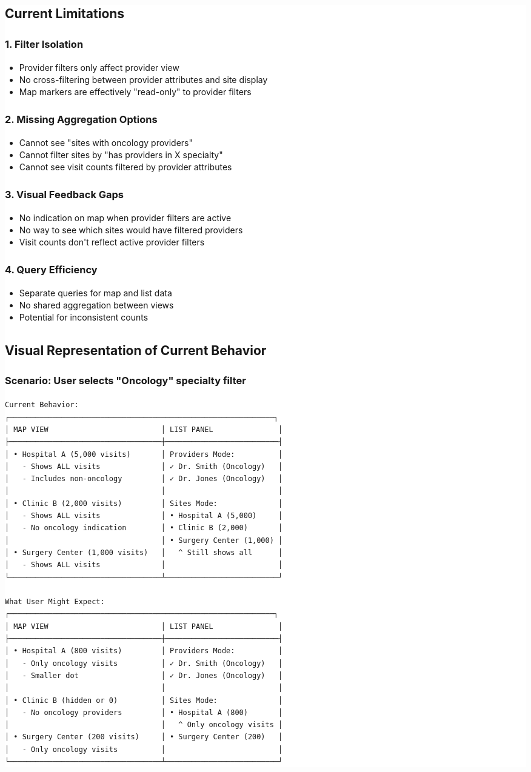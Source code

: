 ## Current Limitations

### 1. Filter Isolation
- Provider filters only affect provider view
- No cross-filtering between provider attributes and site display
- Map markers are effectively "read-only" to provider filters

### 2. Missing Aggregation Options
- Cannot see "sites with oncology providers"
- Cannot filter sites by "has providers in X specialty"
- Cannot see visit counts filtered by provider attributes

### 3. Visual Feedback Gaps
- No indication on map when provider filters are active
- No way to see which sites would have filtered providers
- Visit counts don't reflect active provider filters

### 4. Query Efficiency
- Separate queries for map and list data
- No shared aggregation between views
- Potential for inconsistent counts

## Visual Representation of Current Behavior

### Scenario: User selects "Oncology" specialty filter

```
Current Behavior:
┌─────────────────────────────────────────────────────────────┐
│ MAP VIEW                          │ LIST PANEL               │
├───────────────────────────────────┼──────────────────────────┤
│ • Hospital A (5,000 visits)       │ Providers Mode:          │
│   - Shows ALL visits              │ ✓ Dr. Smith (Oncology)   │
│   - Includes non-oncology         │ ✓ Dr. Jones (Oncology)   │
│                                   │                          │
│ • Clinic B (2,000 visits)         │ Sites Mode:              │
│   - Shows ALL visits              │ • Hospital A (5,000)     │
│   - No oncology indication        │ • Clinic B (2,000)       │
│                                   │ • Surgery Center (1,000) │
│ • Surgery Center (1,000 visits)   │   ^ Still shows all      │
│   - Shows ALL visits              │                          │
└───────────────────────────────────┴──────────────────────────┘

What User Might Expect:
┌─────────────────────────────────────────────────────────────┐
│ MAP VIEW                          │ LIST PANEL               │
├───────────────────────────────────┼──────────────────────────┤
│ • Hospital A (800 visits)         │ Providers Mode:          │
│   - Only oncology visits          │ ✓ Dr. Smith (Oncology)   │
│   - Smaller dot                   │ ✓ Dr. Jones (Oncology)   │
│                                   │                          │
│ • Clinic B (hidden or 0)          │ Sites Mode:              │
│   - No oncology providers         │ • Hospital A (800)       │
│                                   │   ^ Only oncology visits │
│ • Surgery Center (200 visits)     │ • Surgery Center (200)   │
│   - Only oncology visits          │                          │
└───────────────────────────────────┴──────────────────────────┘
```
